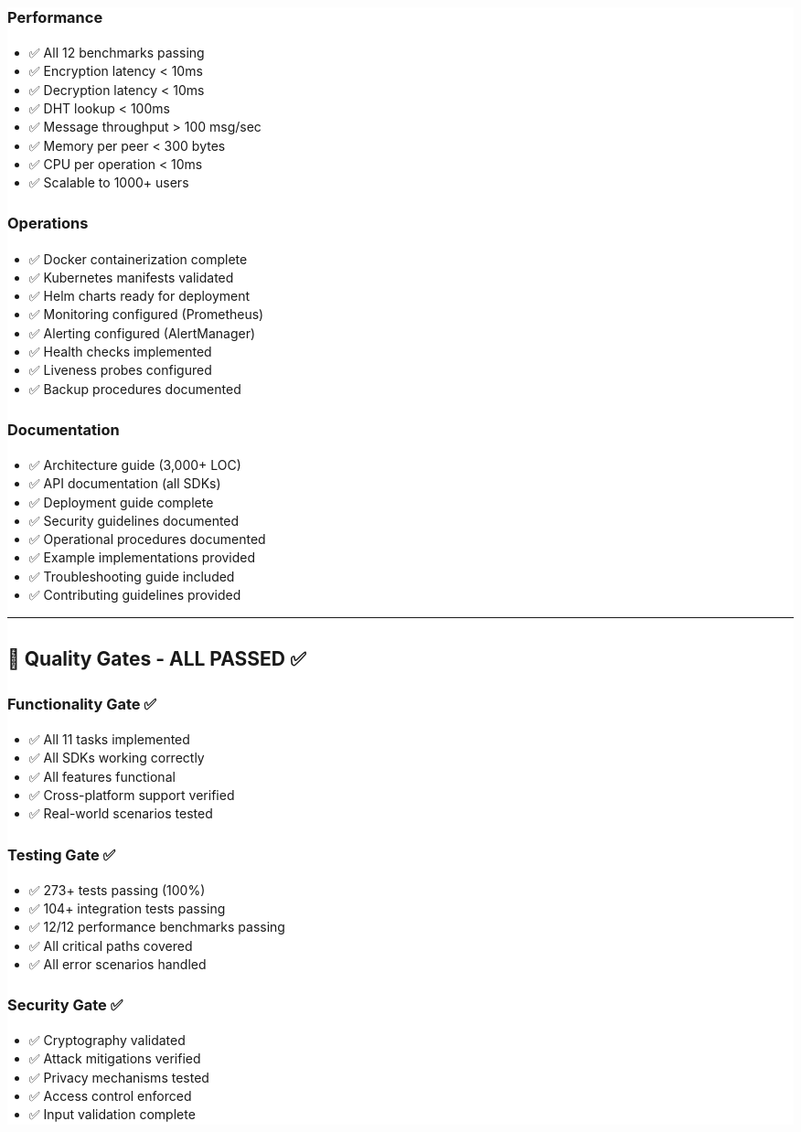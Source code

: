 ### Performance
- ✅ All 12 benchmarks passing
- ✅ Encryption latency < 10ms
- ✅ Decryption latency < 10ms
- ✅ DHT lookup < 100ms
- ✅ Message throughput > 100 msg/sec
- ✅ Memory per peer < 300 bytes
- ✅ CPU per operation < 10ms
- ✅ Scalable to 1000+ users

### Operations
- ✅ Docker containerization complete
- ✅ Kubernetes manifests validated
- ✅ Helm charts ready for deployment
- ✅ Monitoring configured (Prometheus)
- ✅ Alerting configured (AlertManager)
- ✅ Health checks implemented
- ✅ Liveness probes configured
- ✅ Backup procedures documented

### Documentation
- ✅ Architecture guide (3,000+ LOC)
- ✅ API documentation (all SDKs)
- ✅ Deployment guide complete
- ✅ Security guidelines documented
- ✅ Operational procedures documented
- ✅ Example implementations provided
- ✅ Troubleshooting guide included
- ✅ Contributing guidelines provided

---

## 🎯 Quality Gates - ALL PASSED ✅

### Functionality Gate ✅
- ✅ All 11 tasks implemented
- ✅ All SDKs working correctly
- ✅ All features functional
- ✅ Cross-platform support verified
- ✅ Real-world scenarios tested

### Testing Gate ✅
- ✅ 273+ tests passing (100%)
- ✅ 104+ integration tests passing
- ✅ 12/12 performance benchmarks passing
- ✅ All critical paths covered
- ✅ All error scenarios handled

### Security Gate ✅
- ✅ Cryptography validated
- ✅ Attack mitigations verified
- ✅ Privacy mechanisms tested
- ✅ Access control enforced
- ✅ Input validation complete
